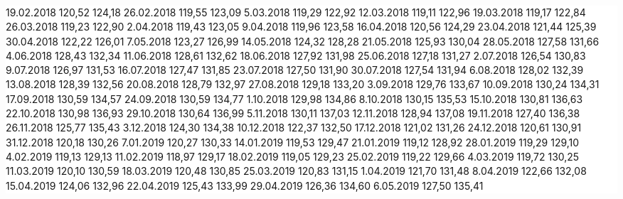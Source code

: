 19.02.2018	120,52	124,18
26.02.2018	119,55	123,09
5.03.2018	119,29	122,92
12.03.2018	119,11	122,96
19.03.2018	119,17	122,84
26.03.2018	119,23	122,90
2.04.2018	119,43	123,05
9.04.2018	119,96	123,58
16.04.2018	120,56	124,29
23.04.2018	121,44	125,39
30.04.2018	122,22	126,01
7.05.2018	123,27	126,99
14.05.2018	124,32	128,28
21.05.2018	125,93	130,04
28.05.2018	127,58	131,66
4.06.2018	128,43	132,34
11.06.2018	128,61	132,62
18.06.2018	127,92	131,98
25.06.2018	127,18	131,27
2.07.2018	126,54	130,83
9.07.2018	126,97	131,53
16.07.2018	127,47	131,85
23.07.2018	127,50	131,90
30.07.2018	127,54	131,94
6.08.2018	128,02	132,39
13.08.2018	128,39	132,56
20.08.2018	128,79	132,97
27.08.2018	129,18	133,20
3.09.2018	129,76	133,67
10.09.2018	130,24	134,31
17.09.2018	130,59	134,57
24.09.2018	130,59	134,77
1.10.2018	129,98	134,86
8.10.2018	130,15	135,53
15.10.2018	130,81	136,63
22.10.2018	130,98	136,93
29.10.2018	130,64	136,99
5.11.2018	130,11	137,03
12.11.2018	128,94	137,08
19.11.2018	127,40	136,38
26.11.2018	125,77	135,43
3.12.2018	124,30	134,38
10.12.2018	122,37	132,50
17.12.2018	121,02	131,26
24.12.2018	120,61	130,91
31.12.2018	120,18	130,26
7.01.2019	120,27	130,33
14.01.2019	119,53	129,47
21.01.2019	119,12	128,92
28.01.2019	119,29	129,10
4.02.2019	119,13	129,13
11.02.2019	118,97	129,17
18.02.2019	119,05	129,23
25.02.2019	119,22	129,66
4.03.2019	119,72	130,25
11.03.2019	120,10	130,59
18.03.2019	120,48	130,85
25.03.2019	120,83	131,15
1.04.2019	121,70	131,48
8.04.2019	122,66	132,08
15.04.2019	124,06	132,96
22.04.2019	125,43	133,99
29.04.2019	126,36	134,60
6.05.2019	127,50	135,41